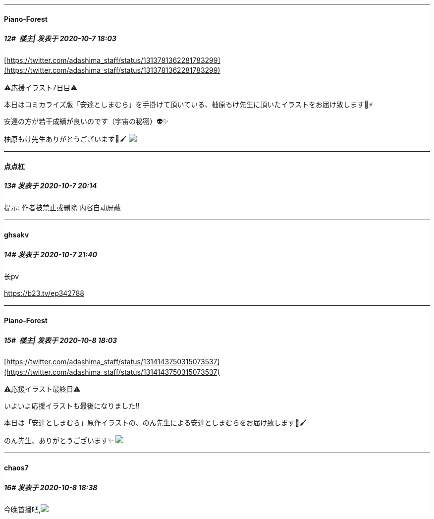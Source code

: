 *****

####  Piano-Forest  
##### 12#         楼主| 发表于 2020-10-7 18:03

[https://twitter.com/adashima_staff/status/1313781362281783299](https://twitter.com/adashima_staff/status/1313781362281783299)

⚠️応援イラスト7日目⚠️

本日はコミカライズ版「安達としまむら」を手掛けて頂いている、柚原もけ先生に頂いたイラストをお届け致します🎁⚡️

安達の方が若干成績が良いのです（宇宙の秘密）👽✨

柚原もけ先生ありがとうございます🎨🖌️
<img src="https://i.loli.net/2020/10/07/8YOgFfnbB2xs6r7.jpg" referrerpolicy="no-referrer">

*****

####  点点杠  
##### 13#       发表于 2020-10-7 20:14

提示: 作者被禁止或删除 内容自动屏蔽

*****

####  ghsakv  
##### 14#       发表于 2020-10-7 21:40

长pv

https://b23.tv/ep342788

*****

####  Piano-Forest  
##### 15#         楼主| 发表于 2020-10-8 18:03

[https://twitter.com/adashima_staff/status/1314143750315073537](https://twitter.com/adashima_staff/status/1314143750315073537)

⚠️応援イラスト最終日⚠️

いよいよ応援イラストも最後になりました‼️

本日は「安達としまむら」原作イラストの、のん先生による安達としまむらをお届け致します🎨🖌️

のん先生、ありがとうございます✨
<img src="https://i.loli.net/2020/10/08/1YflAkTqbCRFWBx.png" referrerpolicy="no-referrer">

*****

####  chaos7  
##### 16#       发表于 2020-10-8 18:38

今晚首播吧,<img src="https://static.saraba1st.com/image/smiley/face2017/009.gif" referrerpolicy="no-referrer">
